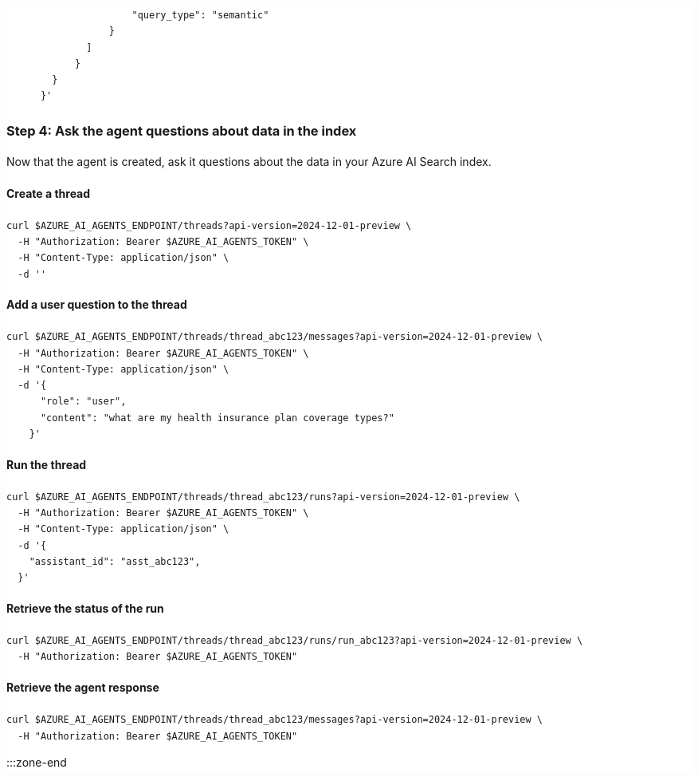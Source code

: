 ```console
                      "query_type": "semantic"
                  }
              ]
            }
        }
      }'
```

### Step 4: Ask the agent questions about data in the index
Now that the agent is created, ask it questions about the data in your Azure AI Search index.

#### Create a thread

```console
curl $AZURE_AI_AGENTS_ENDPOINT/threads?api-version=2024-12-01-preview \
  -H "Authorization: Bearer $AZURE_AI_AGENTS_TOKEN" \
  -H "Content-Type: application/json" \
  -d ''
```

#### Add a user question to the thread

```console
curl $AZURE_AI_AGENTS_ENDPOINT/threads/thread_abc123/messages?api-version=2024-12-01-preview \
  -H "Authorization: Bearer $AZURE_AI_AGENTS_TOKEN" \
  -H "Content-Type: application/json" \
  -d '{
      "role": "user",
      "content": "what are my health insurance plan coverage types?"
    }'
```

#### Run the thread

```console
curl $AZURE_AI_AGENTS_ENDPOINT/threads/thread_abc123/runs?api-version=2024-12-01-preview \
  -H "Authorization: Bearer $AZURE_AI_AGENTS_TOKEN" \
  -H "Content-Type: application/json" \
  -d '{
    "assistant_id": "asst_abc123",
  }'
```

#### Retrieve the status of the run

```console
curl $AZURE_AI_AGENTS_ENDPOINT/threads/thread_abc123/runs/run_abc123?api-version=2024-12-01-preview \
  -H "Authorization: Bearer $AZURE_AI_AGENTS_TOKEN"
```

#### Retrieve the agent response

```console
curl $AZURE_AI_AGENTS_ENDPOINT/threads/thread_abc123/messages?api-version=2024-12-01-preview \
  -H "Authorization: Bearer $AZURE_AI_AGENTS_TOKEN"
```

:::zone-end